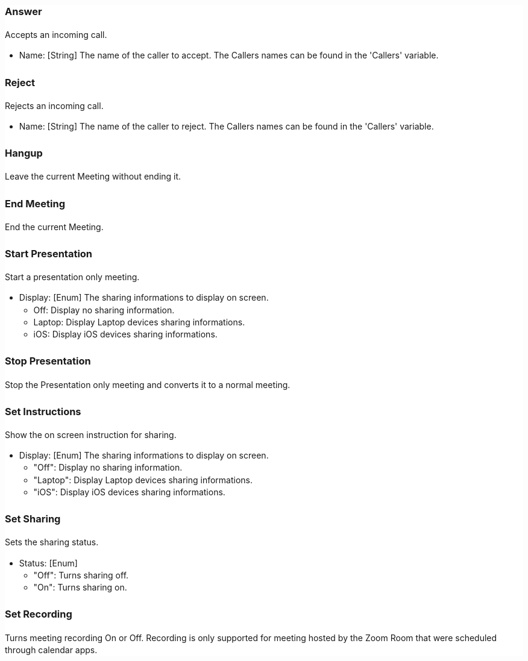 ### Answer

Accepts an incoming call.

- Name: [String] The name of the caller to accept.  The Callers names can be found in the 'Callers' variable.

### Reject

Rejects an incoming call.

- Name: [String] The name of the caller to reject.  The Callers names can be found in the 'Callers' variable.

### Hangup

Leave the current Meeting without ending it.

### End Meeting

End the current Meeting.

### Start Presentation

Start a presentation only meeting.

- Display: [Enum] The sharing informations to display on screen.
  - Off:  Display no sharing information.
  - Laptop:  Display Laptop devices sharing informations.
  - iOS:  Display iOS devices sharing informations.

### Stop Presentation

Stop the Presentation only meeting and converts it to a normal meeting.

### Set Instructions

Show the on screen instruction for sharing.

- Display: [Enum] The sharing informations to display on screen.
  - "Off":  Display no sharing information.
  - "Laptop":  Display Laptop devices sharing informations.
  - "iOS":  Display iOS devices sharing informations.

### Set Sharing

Sets the sharing status.

- Status: [Enum]
  - "Off":  Turns sharing off.
  - "On":  Turns sharing on.

### Set Recording

Turns meeting recording On or Off.  Recording is only supported for meeting hosted by the Zoom Room that were scheduled through calendar apps.

